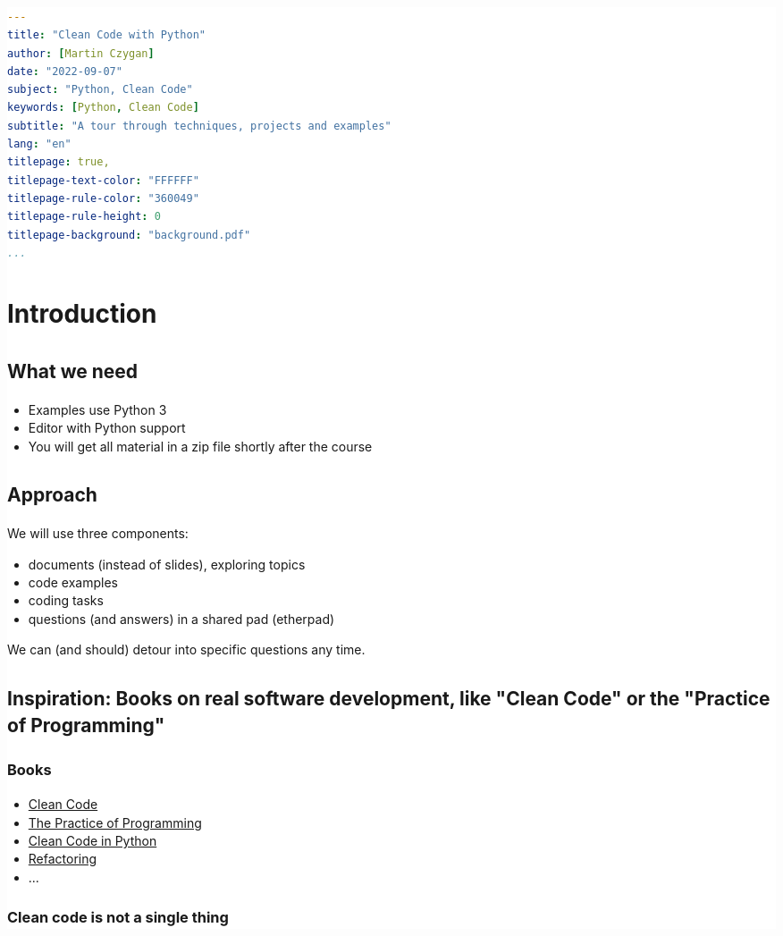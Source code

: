 ```yaml
---
title: "Clean Code with Python"
author: [Martin Czygan]
date: "2022-09-07"
subject: "Python, Clean Code"
keywords: [Python, Clean Code]
subtitle: "A tour through techniques, projects and examples"
lang: "en"
titlepage: true,
titlepage-text-color: "FFFFFF"
titlepage-rule-color: "360049"
titlepage-rule-height: 0
titlepage-background: "background.pdf"
...
```



# Introduction

## What we need

* Examples use Python 3
* Editor with Python support
* You will get all material in a zip file shortly after the course

## Approach

We will use three components:

* documents (instead of slides), exploring topics
* code examples
* coding tasks
* questions (and answers) in a shared pad (etherpad)

We can (and should) detour into specific questions any time.

## Inspiration: Books on real software development, like "Clean Code" or the "Practice of Programming"

### Books

* [Clean Code](https://www.oreilly.com/library/view/clean-code-a/9780136083238/)
* [The Practice of Programming](https://www.cs.princeton.edu/~bwk/tpop.webpage/)
* [Clean Code in Python](https://www.packtpub.com/product/clean-code-in-python/9781788835831)
* [Refactoring](https://www.martinfowler.com/books/refactoring.html)
* ...

### Clean code is not a single thing
